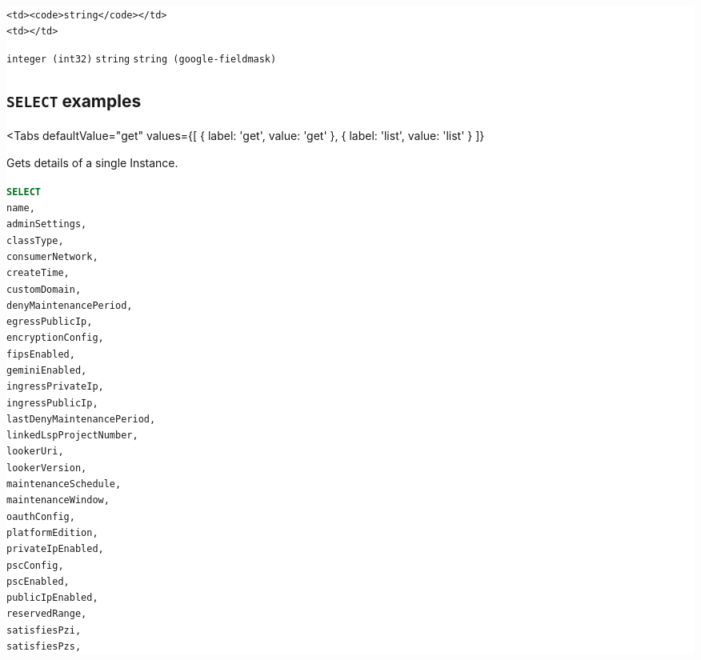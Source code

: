     <td><code>string</code></td>
    <td></td>
</tr>
<tr id="parameter-pageSize">
    <td><CopyableCode code="pageSize" /></td>
    <td><code>integer (int32)</code></td>
    <td></td>
</tr>
<tr id="parameter-pageToken">
    <td><CopyableCode code="pageToken" /></td>
    <td><code>string</code></td>
    <td></td>
</tr>
<tr id="parameter-updateMask">
    <td><CopyableCode code="updateMask" /></td>
    <td><code>string (google-fieldmask)</code></td>
    <td></td>
</tr>
</tbody>
</table>

## `SELECT` examples

<Tabs
    defaultValue="get"
    values={[
        { label: 'get', value: 'get' },
        { label: 'list', value: 'list' }
    ]}
>
<TabItem value="get">

Gets details of a single Instance.

```sql
SELECT
name,
adminSettings,
classType,
consumerNetwork,
createTime,
customDomain,
denyMaintenancePeriod,
egressPublicIp,
encryptionConfig,
fipsEnabled,
geminiEnabled,
ingressPrivateIp,
ingressPublicIp,
lastDenyMaintenancePeriod,
linkedLspProjectNumber,
lookerUri,
lookerVersion,
maintenanceSchedule,
maintenanceWindow,
oauthConfig,
platformEdition,
privateIpEnabled,
pscConfig,
pscEnabled,
publicIpEnabled,
reservedRange,
satisfiesPzi,
satisfiesPzs,
```